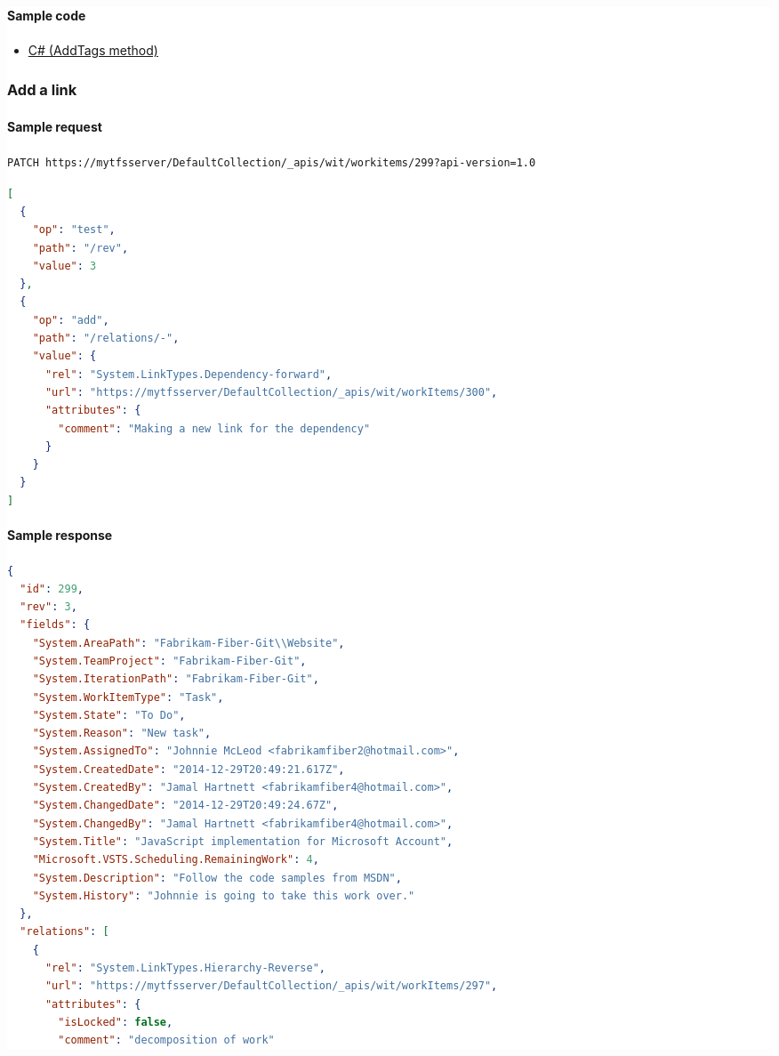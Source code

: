 #### Sample code

- [C# (AddTags method)](https://github.com/microsoft/azure-devops-dotnet-samples/blob/master/ClientLibrary/Samples/WorkItemTracking/WorkItemsSample.cs#L429)

### Add a link

<a name="addalink" />

#### Sample request

```
PATCH https://mytfsserver/DefaultCollection/_apis/wit/workitems/299?api-version=1.0
```

```json
[
  {
    "op": "test",
    "path": "/rev",
    "value": 3
  },
  {
    "op": "add",
    "path": "/relations/-",
    "value": {
      "rel": "System.LinkTypes.Dependency-forward",
      "url": "https://mytfsserver/DefaultCollection/_apis/wit/workItems/300",
      "attributes": {
        "comment": "Making a new link for the dependency"
      }
    }
  }
]
```

#### Sample response

```json
{
  "id": 299,
  "rev": 3,
  "fields": {
    "System.AreaPath": "Fabrikam-Fiber-Git\\Website",
    "System.TeamProject": "Fabrikam-Fiber-Git",
    "System.IterationPath": "Fabrikam-Fiber-Git",
    "System.WorkItemType": "Task",
    "System.State": "To Do",
    "System.Reason": "New task",
    "System.AssignedTo": "Johnnie McLeod <fabrikamfiber2@hotmail.com>",
    "System.CreatedDate": "2014-12-29T20:49:21.617Z",
    "System.CreatedBy": "Jamal Hartnett <fabrikamfiber4@hotmail.com>",
    "System.ChangedDate": "2014-12-29T20:49:24.67Z",
    "System.ChangedBy": "Jamal Hartnett <fabrikamfiber4@hotmail.com>",
    "System.Title": "JavaScript implementation for Microsoft Account",
    "Microsoft.VSTS.Scheduling.RemainingWork": 4,
    "System.Description": "Follow the code samples from MSDN",
    "System.History": "Johnnie is going to take this work over."
  },
  "relations": [
    {
      "rel": "System.LinkTypes.Hierarchy-Reverse",
      "url": "https://mytfsserver/DefaultCollection/_apis/wit/workItems/297",
      "attributes": {
        "isLocked": false,
        "comment": "decomposition of work"
```
